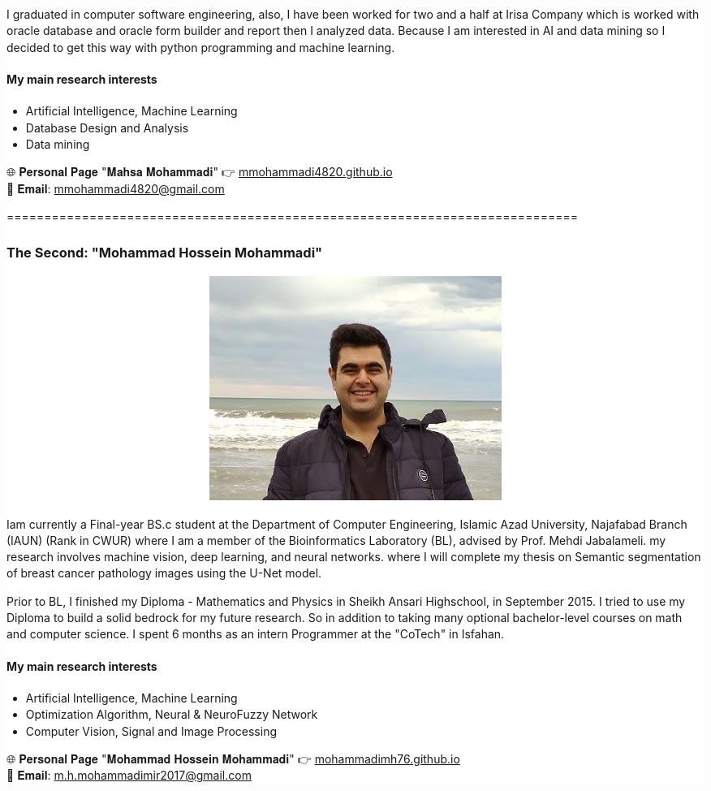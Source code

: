 I graduated in computer software engineering, also, I have been worked for two and a half at Irisa Company which is worked with oracle database and oracle form builder and report then I analyzed data. Because I am interested in AI and data mining so I decided to get this way with python programming and machine learning.

#### My main research interests
- Artificial Intelligence, Machine Learning
- Database Design and Analysis
- Data mining

🌐 𝐏𝐞𝐫𝐬𝐨𝐧𝐚𝐥 𝐏𝐚𝐠𝐞 "𝐌𝐚𝐡𝐬𝐚 𝐌𝐨𝐡𝐚𝐦𝐦𝐚𝐝𝐢" 👉 [mmohammadi4820.github.io](https://mmohammadi4820.github.io/)<br>
📧 𝐄𝐦𝐚𝐢𝐥: mmohammadi4820@gmail.com

============================================================================

### The Second: "Mohammad Hossein Mohammadi"

<p align="center">
  <img width="360" height="276" src="https://raw.githubusercontent.com/mmohammadi4820/Book_SoftwareTesting_Tutorial/main/Authors/MohammadHosseinMohammadi.jpeg">
</p>

Iam currently a Final-year BS.c student at the Department of Computer Engineering, Islamic Azad University, Najafabad Branch (IAUN) (Rank in CWUR) where I am a member of the Bioinformatics Laboratory (BL), advised by Prof. Mehdi Jabalameli. my research involves machine vision, deep learning, and neural networks. where I will complete my thesis on Semantic segmentation of breast cancer pathology images using the U-Net model.

Prior to BL, I finished my Diploma - Mathematics and Physics in Sheikh Ansari Highschool, in September 2015. I tried to use my Diploma to build a solid bedrock for my future research. So in addition to taking many optional bachelor-level courses on math and computer science. I spent 6 months as an intern Programmer at the "CoTech" in Isfahan.

#### My main research interests
- Artificial Intelligence, Machine Learning
- Optimization Algorithm, Neural & NeuroFuzzy Network
- Computer Vision, Signal and Image Processing

🌐 𝐏𝐞𝐫𝐬𝐨𝐧𝐚𝐥 𝐏𝐚𝐠𝐞 "𝐌𝐨𝐡𝐚𝐦𝐦𝐚𝐝 𝐇𝐨𝐬𝐬𝐞𝐢𝐧 𝐌𝐨𝐡𝐚𝐦𝐦𝐚𝐝𝐢" 👉 [mohammadimh76.github.io](https://mohammadimh76.github.io/)<br>
📧 𝐄𝐦𝐚𝐢𝐥: m.h.mohammadimir2017@gmail.com
